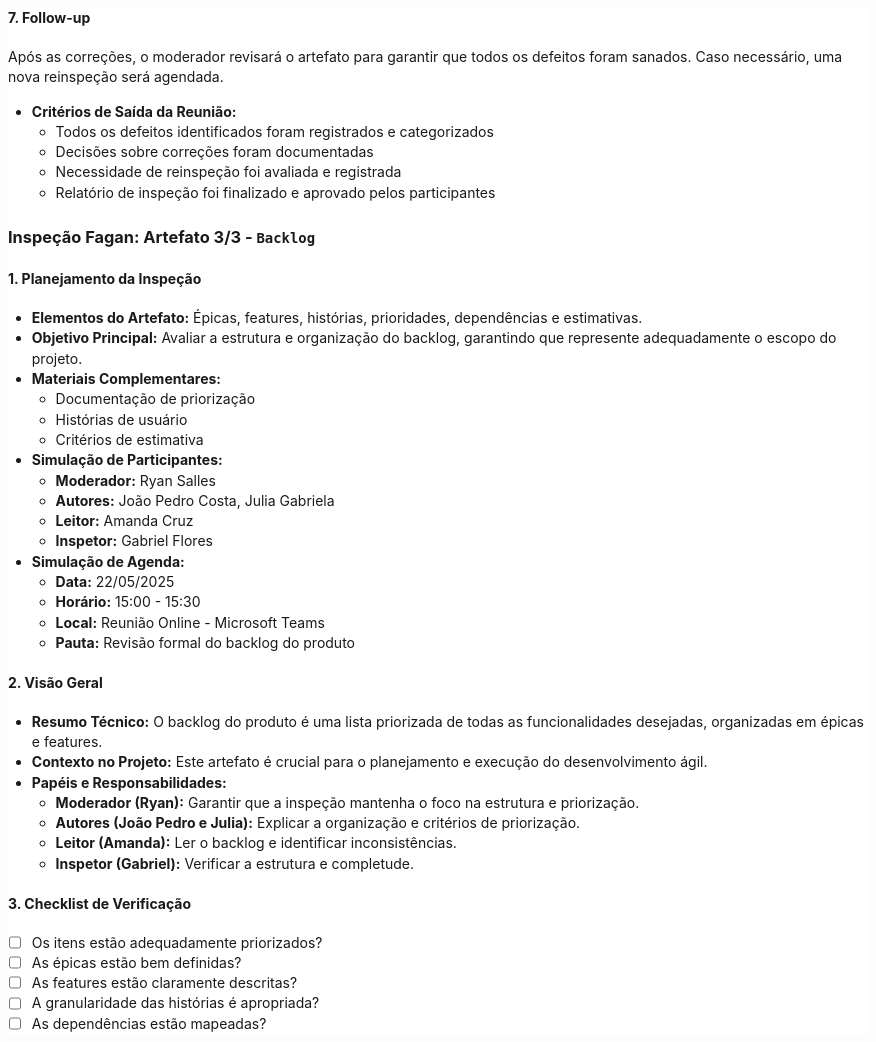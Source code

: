 #### 7. Follow-up
Após as correções, o moderador revisará o artefato para garantir que todos os defeitos foram sanados. Caso necessário, uma nova reinspeção será agendada.

*   **Critérios de Saída da Reunião:**
    - Todos os defeitos identificados foram registrados e categorizados
    - Decisões sobre correções foram documentadas
    - Necessidade de reinspeção foi avaliada e registrada
    - Relatório de inspeção foi finalizado e aprovado pelos participantes

### **Inspeção Fagan: Artefato 3/3 - `Backlog`**

#### 1. Planejamento da Inspeção

*   **Elementos do Artefato:** Épicas, features, histórias, prioridades, dependências e estimativas.
*   **Objetivo Principal:** Avaliar a estrutura e organização do backlog, garantindo que represente adequadamente o escopo do projeto.
*   **Materiais Complementares:**
    *   Documentação de priorização
    *   Histórias de usuário
    *   Critérios de estimativa
*   **Simulação de Participantes:**
    *   **Moderador:** Ryan Salles
    *   **Autores:** João Pedro Costa, Julia Gabriela
    *   **Leitor:** Amanda Cruz
    *   **Inspetor:** Gabriel Flores
*   **Simulação de Agenda:**
    *   **Data:** 22/05/2025
    *   **Horário:** 15:00 - 15:30
    *   **Local:** Reunião Online - Microsoft Teams
    *   **Pauta:** Revisão formal do backlog do produto

#### 2. Visão Geral

*   **Resumo Técnico:** O backlog do produto é uma lista priorizada de todas as funcionalidades desejadas, organizadas em épicas e features.
*   **Contexto no Projeto:** Este artefato é crucial para o planejamento e execução do desenvolvimento ágil.
*   **Papéis e Responsabilidades:**
    *   **Moderador (Ryan):** Garantir que a inspeção mantenha o foco na estrutura e priorização.
    *   **Autores (João Pedro e Julia):** Explicar a organização e critérios de priorização.
    *   **Leitor (Amanda):** Ler o backlog e identificar inconsistências.
    *   **Inspetor (Gabriel):** Verificar a estrutura e completude.

#### 3. Checklist de Verificação
- [ ] Os itens estão adequadamente priorizados?
- [ ] As épicas estão bem definidas?
- [ ] As features estão claramente descritas?
- [ ] A granularidade das histórias é apropriada?
- [ ] As dependências estão mapeadas?

